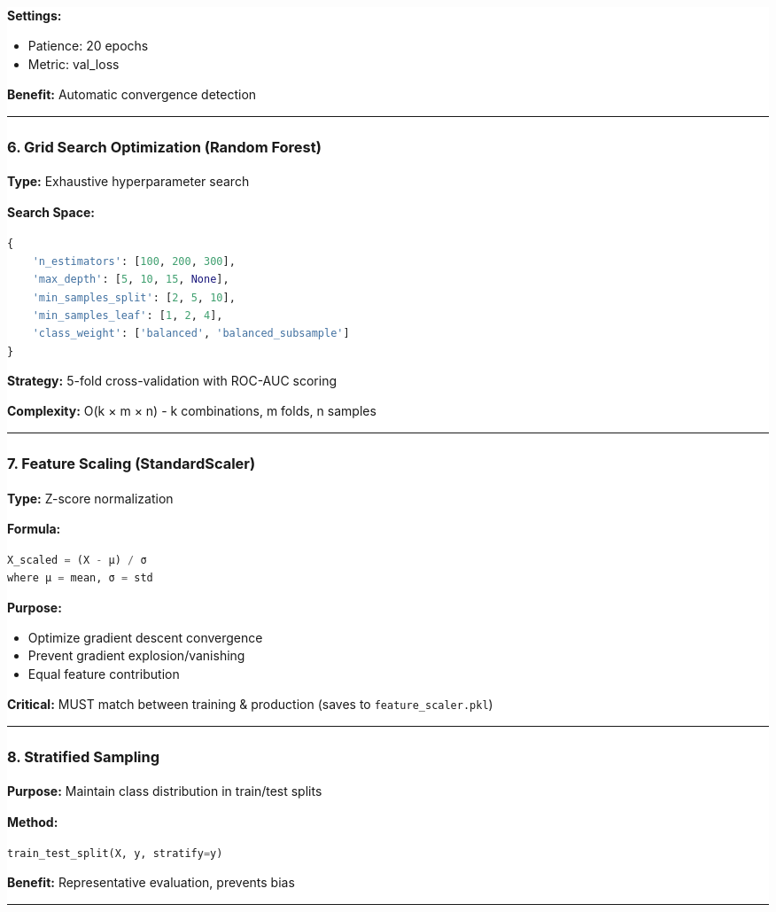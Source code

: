 **Settings:**
- Patience: 20 epochs
- Metric: val_loss

**Benefit:** Automatic convergence detection

---

### 6. **Grid Search Optimization** (Random Forest)

**Type:** Exhaustive hyperparameter search

**Search Space:**
```python
{
    'n_estimators': [100, 200, 300],
    'max_depth': [5, 10, 15, None],
    'min_samples_split': [2, 5, 10],
    'min_samples_leaf': [1, 2, 4],
    'class_weight': ['balanced', 'balanced_subsample']
}
```

**Strategy:** 5-fold cross-validation with ROC-AUC scoring

**Complexity:** O(k × m × n) - k combinations, m folds, n samples

---

### 7. **Feature Scaling** (StandardScaler)

**Type:** Z-score normalization

**Formula:**
```python
X_scaled = (X - μ) / σ
where μ = mean, σ = std
```

**Purpose:** 
- Optimize gradient descent convergence
- Prevent gradient explosion/vanishing
- Equal feature contribution

**Critical:** MUST match between training & production (saves to `feature_scaler.pkl`)

---

### 8. **Stratified Sampling**

**Purpose:** Maintain class distribution in train/test splits

**Method:**
```python
train_test_split(X, y, stratify=y)
```

**Benefit:** Representative evaluation, prevents bias

---